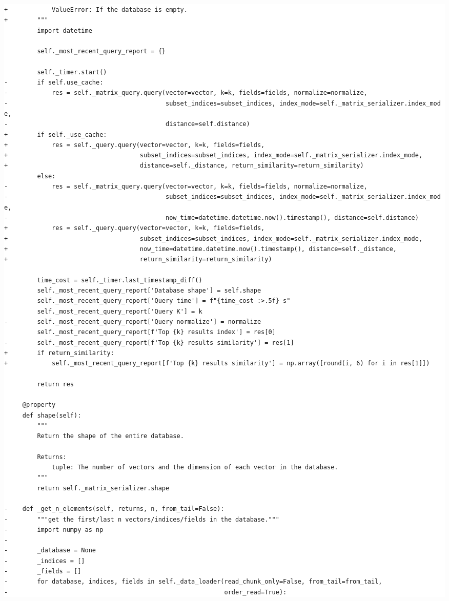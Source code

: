 ```
+            ValueError: If the database is empty.
+        """
         import datetime
 
         self._most_recent_query_report = {}
 
         self._timer.start()
-        if self.use_cache:
-            res = self._matrix_query.query(vector=vector, k=k, fields=fields, normalize=normalize,
-                                           subset_indices=subset_indices, index_mode=self._matrix_serializer.index_mode,
-                                           distance=self.distance)
+        if self._use_cache:
+            res = self._query.query(vector=vector, k=k, fields=fields,
+                                    subset_indices=subset_indices, index_mode=self._matrix_serializer.index_mode,
+                                    distance=self._distance, return_similarity=return_similarity)
         else:
-            res = self._matrix_query.query(vector=vector, k=k, fields=fields, normalize=normalize,
-                                           subset_indices=subset_indices, index_mode=self._matrix_serializer.index_mode,
-                                           now_time=datetime.datetime.now().timestamp(), distance=self.distance)
+            res = self._query.query(vector=vector, k=k, fields=fields,
+                                    subset_indices=subset_indices, index_mode=self._matrix_serializer.index_mode,
+                                    now_time=datetime.datetime.now().timestamp(), distance=self._distance,
+                                    return_similarity=return_similarity)
 
         time_cost = self._timer.last_timestamp_diff()
         self._most_recent_query_report['Database shape'] = self.shape
         self._most_recent_query_report['Query time'] = f"{time_cost :>.5f} s"
         self._most_recent_query_report['Query K'] = k
-        self._most_recent_query_report['Query normalize'] = normalize
         self._most_recent_query_report[f'Top {k} results index'] = res[0]
-        self._most_recent_query_report[f'Top {k} results similarity'] = res[1]
+        if return_similarity:
+            self._most_recent_query_report[f'Top {k} results similarity'] = np.array([round(i, 6) for i in res[1]])
 
         return res
 
     @property
     def shape(self):
         """
         Return the shape of the entire database.
 
         Returns:
             tuple: The number of vectors and the dimension of each vector in the database.
         """
         return self._matrix_serializer.shape
 
-    def _get_n_elements(self, returns, n, from_tail=False):
-        """get the first/last n vectors/indices/fields in the database."""
-        import numpy as np
-
-        _database = None
-        _indices = []
-        _fields = []
-        for database, indices, fields in self._data_loader(read_chunk_only=False, from_tail=from_tail,
-                                                           order_read=True):
```